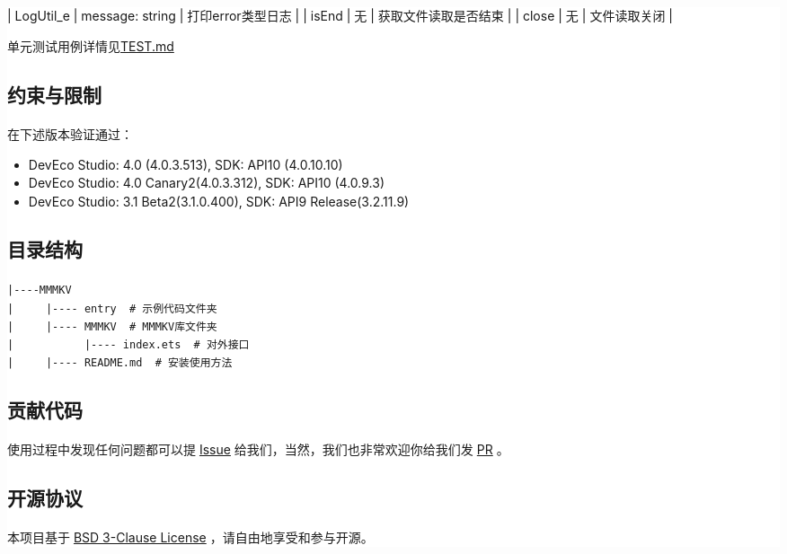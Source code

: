 | LogUtil_e                         | message: string                                                | 打印error类型日志         |
| isEnd                             | 无                                                              | 获取文件读取是否结束          |
| close                             | 无                                                              | 文件读取关闭              |

单元测试用例详情见[TEST.md](https://gitee.com/openharmony-tpc/MMKV/blob/master/TEST.md)

## 约束与限制

在下述版本验证通过：

- DevEco Studio: 4.0 (4.0.3.513), SDK: API10 (4.0.10.10)
- DevEco Studio: 4.0 Canary2(4.0.3.312), SDK: API10 (4.0.9.3)
- DevEco Studio: 3.1 Beta2(3.1.0.400), SDK: API9 Release(3.2.11.9)

## 目录结构

```
|----MMMKV
|     |---- entry  # 示例代码文件夹
|     |---- MMMKV  # MMMKV库文件夹
|           |---- index.ets  # 对外接口
|     |---- README.md  # 安装使用方法
```

## 贡献代码

使用过程中发现任何问题都可以提 [Issue](https://gitee.com/openharmony-tpc/MMKV/issues) 给我们，当然，我们也非常欢迎你给我们发 [PR](https://gitee.com/openharmony-tpc/MMKV/pulls) 。

## 开源协议

本项目基于 [BSD 3-Clause License](https://www.tizen.org/bsd-3-clause-license) ，请自由地享受和参与开源。
